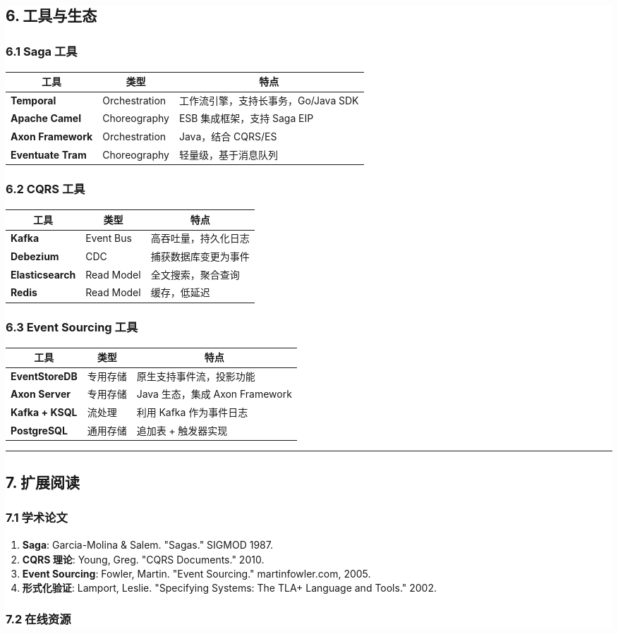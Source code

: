 ## 6. 工具与生态

### 6.1 Saga 工具

| 工具 | 类型 | 特点 |
|------|------|------|
| **Temporal** | Orchestration | 工作流引擎，支持长事务，Go/Java SDK |
| **Apache Camel** | Choreography | ESB 集成框架，支持 Saga EIP |
| **Axon Framework** | Orchestration | Java，结合 CQRS/ES |
| **Eventuate Tram** | Choreography | 轻量级，基于消息队列 |

### 6.2 CQRS 工具

| 工具 | 类型 | 特点 |
|------|------|------|
| **Kafka** | Event Bus | 高吞吐量，持久化日志 |
| **Debezium** | CDC | 捕获数据库变更为事件 |
| **Elasticsearch** | Read Model | 全文搜索，聚合查询 |
| **Redis** | Read Model | 缓存，低延迟 |

### 6.3 Event Sourcing 工具

| 工具 | 类型 | 特点 |
|------|------|------|
| **EventStoreDB** | 专用存储 | 原生支持事件流，投影功能 |
| **Axon Server** | 专用存储 | Java 生态，集成 Axon Framework |
| **Kafka + KSQL** | 流处理 | 利用 Kafka 作为事件日志 |
| **PostgreSQL** | 通用存储 | 追加表 + 触发器实现 |

---

## 7. 扩展阅读

### 7.1 学术论文

1. **Saga**: Garcia-Molina & Salem. "Sagas." SIGMOD 1987.
2. **CQRS 理论**: Young, Greg. "CQRS Documents." 2010.
3. **Event Sourcing**: Fowler, Martin. "Event Sourcing." martinfowler.com, 2005.
4. **形式化验证**: Lamport, Leslie. "Specifying Systems: The TLA+ Language and Tools." 2002.

### 7.2 在线资源
